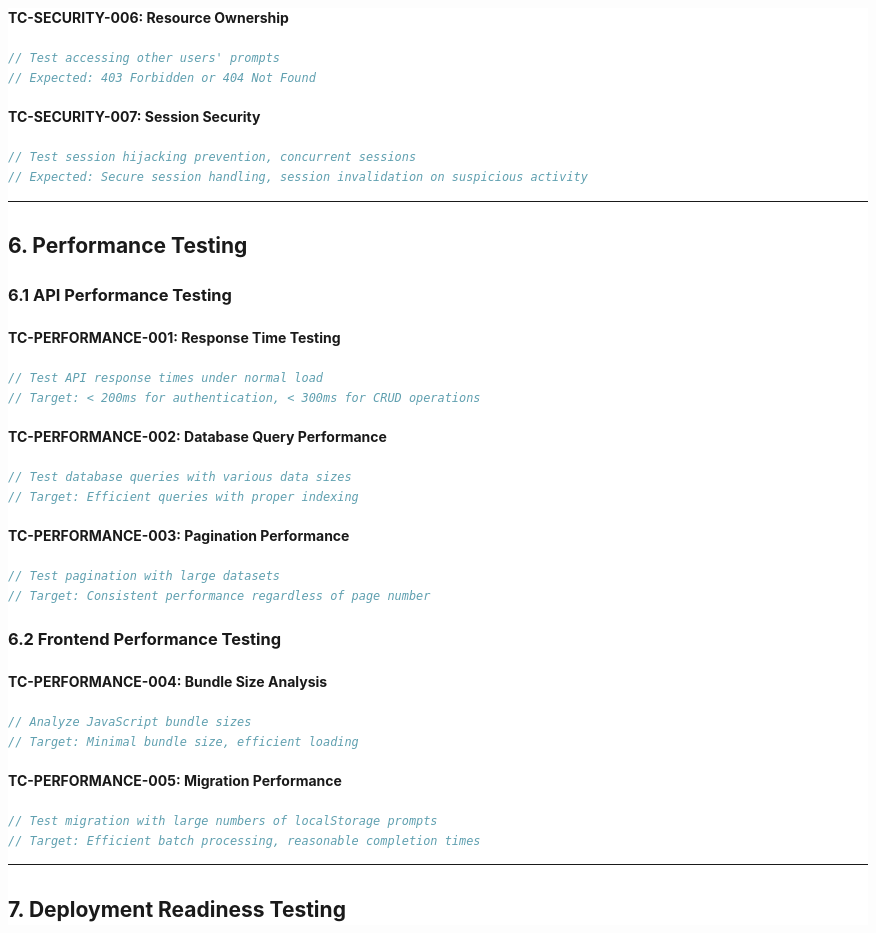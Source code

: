 #### TC-SECURITY-006: Resource Ownership
```javascript
// Test accessing other users' prompts
// Expected: 403 Forbidden or 404 Not Found
```

#### TC-SECURITY-007: Session Security
```javascript
// Test session hijacking prevention, concurrent sessions
// Expected: Secure session handling, session invalidation on suspicious activity
```

---

## 6. Performance Testing

### 6.1 API Performance Testing

#### TC-PERFORMANCE-001: Response Time Testing
```javascript
// Test API response times under normal load
// Target: < 200ms for authentication, < 300ms for CRUD operations
```

#### TC-PERFORMANCE-002: Database Query Performance
```javascript
// Test database queries with various data sizes
// Target: Efficient queries with proper indexing
```

#### TC-PERFORMANCE-003: Pagination Performance
```javascript
// Test pagination with large datasets
// Target: Consistent performance regardless of page number
```

### 6.2 Frontend Performance Testing

#### TC-PERFORMANCE-004: Bundle Size Analysis
```javascript
// Analyze JavaScript bundle sizes
// Target: Minimal bundle size, efficient loading
```

#### TC-PERFORMANCE-005: Migration Performance
```javascript
// Test migration with large numbers of localStorage prompts
// Target: Efficient batch processing, reasonable completion times
```

---

## 7. Deployment Readiness Testing
